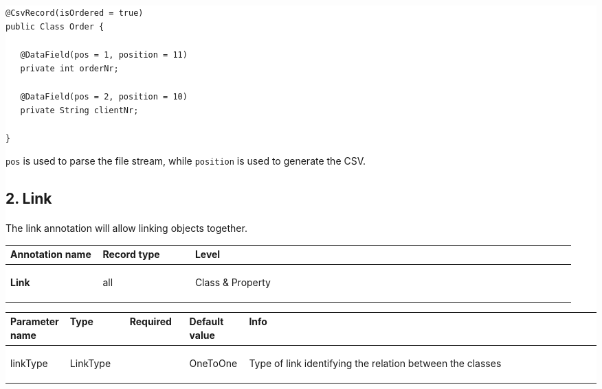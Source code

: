     @CsvRecord(isOrdered = true)
    public Class Order {
    
       @DataField(pos = 1, position = 11)
       private int orderNr;
    
       @DataField(pos = 2, position = 10)
       private String clientNr;
    
    }

`pos` is used to parse the file stream, while `position` is used to
generate the CSV.

## 2. Link

The link annotation will allow linking objects together.

<table>
<colgroup>
<col style="width: 16%" />
<col style="width: 16%" />
<col style="width: 66%" />
</colgroup>
<thead>
<tr class="header">
<th style="text-align: left;">Annotation name</th>
<th style="text-align: left;">Record type</th>
<th style="text-align: left;">Level</th>
</tr>
</thead>
<tbody>
<tr class="odd">
<td style="text-align: left;"><p><strong>Link</strong></p></td>
<td style="text-align: left;"><p>all</p></td>
<td style="text-align: left;"><p>Class &amp; Property</p></td>
</tr>
</tbody>
</table>

<table>
<colgroup>
<col style="width: 10%" />
<col style="width: 10%" />
<col style="width: 10%" />
<col style="width: 10%" />
<col style="width: 59%" />
</colgroup>
<thead>
<tr class="header">
<th style="text-align: left;">Parameter name</th>
<th style="text-align: left;">Type</th>
<th style="text-align: left;">Required</th>
<th style="text-align: left;">Default value</th>
<th style="text-align: left;">Info</th>
</tr>
</thead>
<tbody>
<tr class="odd">
<td style="text-align: left;"><p>linkType</p></td>
<td style="text-align: left;"><p>LinkType</p></td>
<td style="text-align: left;"></td>
<td style="text-align: left;"><p>OneToOne</p></td>
<td style="text-align: left;"><p>Type of link identifying the relation
between the classes</p></td>
</tr>